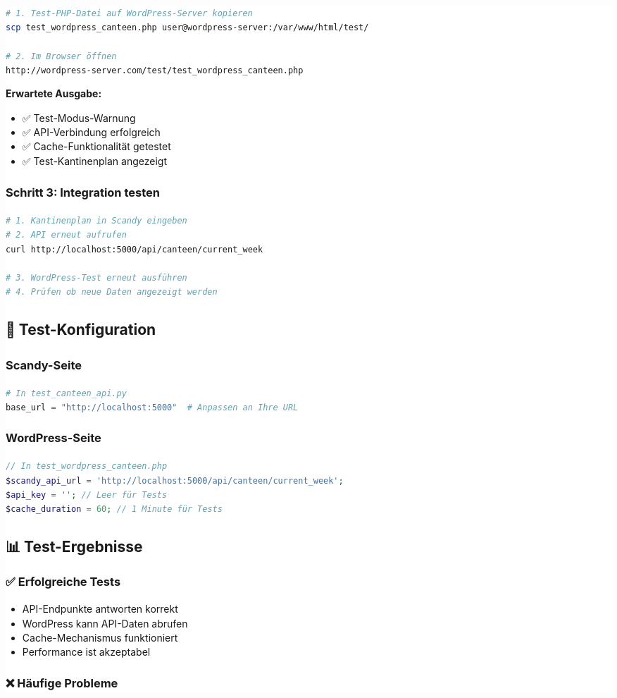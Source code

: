 ```bash
# 1. Test-PHP-Datei auf WordPress-Server kopieren
scp test_wordpress_canteen.php user@wordpress-server:/var/www/html/test/

# 2. Im Browser öffnen
http://wordpress-server.com/test/test_wordpress_canteen.php
```

**Erwartete Ausgabe:**
- ✅ Test-Modus-Warnung
- ✅ API-Verbindung erfolgreich
- ✅ Cache-Funktionalität getestet
- ✅ Test-Kantinenplan angezeigt

### Schritt 3: Integration testen

```bash
# 1. Kantinenplan in Scandy eingeben
# 2. API erneut aufrufen
curl http://localhost:5000/api/canteen/current_week

# 3. WordPress-Test erneut ausführen
# 4. Prüfen ob neue Daten angezeigt werden
```

## 🔧 Test-Konfiguration

### Scandy-Seite
```python
# In test_canteen_api.py
base_url = "http://localhost:5000"  # Anpassen an Ihre URL
```

### WordPress-Seite
```php
// In test_wordpress_canteen.php
$scandy_api_url = 'http://localhost:5000/api/canteen/current_week';
$api_key = ''; // Leer für Tests
$cache_duration = 60; // 1 Minute für Tests
```

## 📊 Test-Ergebnisse

### ✅ Erfolgreiche Tests
- API-Endpunkte antworten korrekt
- WordPress kann API-Daten abrufen
- Cache-Mechanismus funktioniert
- Performance ist akzeptabel

### ❌ Häufige Probleme
